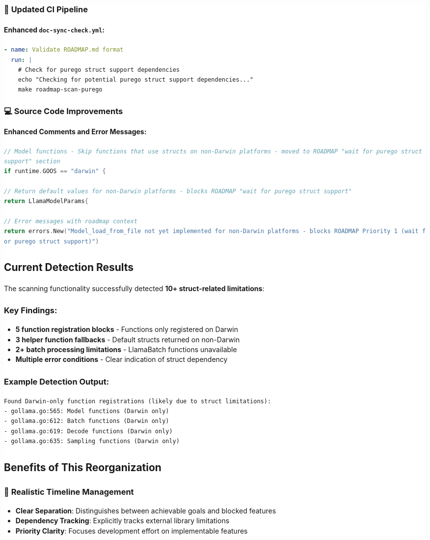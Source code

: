 ### 🚀 **Updated CI Pipeline**

#### Enhanced `doc-sync-check.yml`:
```yaml
- name: Validate ROADMAP.md format
  run: |
    # Check for purego struct support dependencies
    echo "Checking for potential purego struct support dependencies..."
    make roadmap-scan-purego
```

### 💻 **Source Code Improvements**

#### Enhanced Comments and Error Messages:
```go
// Model functions - Skip functions that use structs on non-Darwin platforms - moved to ROADMAP "wait for purego struct support" section
if runtime.GOOS == "darwin" {

// Return default values for non-Darwin platforms - blocks ROADMAP "wait for purego struct support"
return LlamaModelParams{

// Error messages with roadmap context
return errors.New("Model_load_from_file not yet implemented for non-Darwin platforms - blocks ROADMAP Priority 1 (wait for purego struct support)")
```

## Current Detection Results

The scanning functionality successfully detected **10+ struct-related limitations**:

### Key Findings:
- **5 function registration blocks** - Functions only registered on Darwin
- **3 helper function fallbacks** - Default structs returned on non-Darwin
- **2+ batch processing limitations** - LlamaBatch functions unavailable
- **Multiple error conditions** - Clear indication of struct dependency

### Example Detection Output:
```
Found Darwin-only function registrations (likely due to struct limitations):
- gollama.go:565: Model functions (Darwin only)
- gollama.go:612: Batch functions (Darwin only) 
- gollama.go:619: Decode functions (Darwin only)
- gollama.go:635: Sampling functions (Darwin only)
```

## Benefits of This Reorganization

### 🎯 **Realistic Timeline Management**
- **Clear Separation**: Distinguishes between achievable goals and blocked features
- **Dependency Tracking**: Explicitly tracks external library limitations
- **Priority Clarity**: Focuses development effort on implementable features

